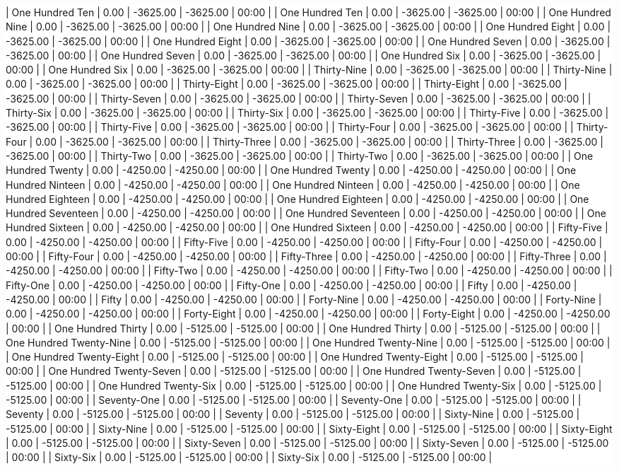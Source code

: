 | One Hundred Ten | 0.00 | -3625.00 | -3625.00 | 00:00 |     | One Hundred Ten | 0.00 | -3625.00 | -3625.00 | 00:00 |
| One Hundred Nine | 0.00 | -3625.00 | -3625.00 | 00:00 |     | One Hundred Nine | 0.00 | -3625.00 | -3625.00 | 00:00 |
| One Hundred Eight | 0.00 | -3625.00 | -3625.00 | 00:00 |     | One Hundred Eight | 0.00 | -3625.00 | -3625.00 | 00:00 |
| One Hundred Seven | 0.00 | -3625.00 | -3625.00 | 00:00 |     | One Hundred Seven | 0.00 | -3625.00 | -3625.00 | 00:00 |
| One Hundred Six | 0.00 | -3625.00 | -3625.00 | 00:00 |     | One Hundred Six | 0.00 | -3625.00 | -3625.00 | 00:00 |
| Thirty-Nine | 0.00 | -3625.00 | -3625.00 | 00:00 |     | Thirty-Nine | 0.00 | -3625.00 | -3625.00 | 00:00 |
| Thirty-Eight | 0.00 | -3625.00 | -3625.00 | 00:00 |     | Thirty-Eight | 0.00 | -3625.00 | -3625.00 | 00:00 |
| Thirty-Seven | 0.00 | -3625.00 | -3625.00 | 00:00 |     | Thirty-Seven | 0.00 | -3625.00 | -3625.00 | 00:00 |
| Thirty-Six | 0.00 | -3625.00 | -3625.00 | 00:00 |     | Thirty-Six | 0.00 | -3625.00 | -3625.00 | 00:00 |
| Thirty-Five | 0.00 | -3625.00 | -3625.00 | 00:00 |     | Thirty-Five | 0.00 | -3625.00 | -3625.00 | 00:00 |
| Thirty-Four | 0.00 | -3625.00 | -3625.00 | 00:00 |     | Thirty-Four | 0.00 | -3625.00 | -3625.00 | 00:00 |
| Thirty-Three | 0.00 | -3625.00 | -3625.00 | 00:00 |     | Thirty-Three | 0.00 | -3625.00 | -3625.00 | 00:00 |
| Thirty-Two | 0.00 | -3625.00 | -3625.00 | 00:00 |     | Thirty-Two | 0.00 | -3625.00 | -3625.00 | 00:00 |
| One Hundred Twenty | 0.00 | -4250.00 | -4250.00 | 00:00 |     | One Hundred Twenty | 0.00 | -4250.00 | -4250.00 | 00:00 |
| One Hundred Ninteen | 0.00 | -4250.00 | -4250.00 | 00:00 |     | One Hundred Ninteen | 0.00 | -4250.00 | -4250.00 | 00:00 |
| One Hundred Eighteen | 0.00 | -4250.00 | -4250.00 | 00:00 |     | One Hundred Eighteen | 0.00 | -4250.00 | -4250.00 | 00:00 |
| One Hundred Seventeen | 0.00 | -4250.00 | -4250.00 | 00:00 |     | One Hundred Seventeen | 0.00 | -4250.00 | -4250.00 | 00:00 |
| One Hundred Sixteen | 0.00 | -4250.00 | -4250.00 | 00:00 |     | One Hundred Sixteen | 0.00 | -4250.00 | -4250.00 | 00:00 |
| Fifty-Five | 0.00 | -4250.00 | -4250.00 | 00:00 |     | Fifty-Five | 0.00 | -4250.00 | -4250.00 | 00:00 |
| Fifty-Four | 0.00 | -4250.00 | -4250.00 | 00:00 |     | Fifty-Four | 0.00 | -4250.00 | -4250.00 | 00:00 |
| Fifty-Three | 0.00 | -4250.00 | -4250.00 | 00:00 |     | Fifty-Three | 0.00 | -4250.00 | -4250.00 | 00:00 |
| Fifty-Two | 0.00 | -4250.00 | -4250.00 | 00:00 |     | Fifty-Two | 0.00 | -4250.00 | -4250.00 | 00:00 |
| Fifty-One | 0.00 | -4250.00 | -4250.00 | 00:00 |     | Fifty-One | 0.00 | -4250.00 | -4250.00 | 00:00 |
| Fifty | 0.00 | -4250.00 | -4250.00 | 00:00 |     | Fifty | 0.00 | -4250.00 | -4250.00 | 00:00 |
| Forty-Nine | 0.00 | -4250.00 | -4250.00 | 00:00 |     | Forty-Nine | 0.00 | -4250.00 | -4250.00 | 00:00 |
| Forty-Eight | 0.00 | -4250.00 | -4250.00 | 00:00 |     | Forty-Eight | 0.00 | -4250.00 | -4250.00 | 00:00 |
| One Hundred Thirty | 0.00 | -5125.00 | -5125.00 | 00:00 |     | One Hundred Thirty | 0.00 | -5125.00 | -5125.00 | 00:00 |
| One Hundred Twenty-Nine | 0.00 | -5125.00 | -5125.00 | 00:00 |     | One Hundred Twenty-Nine | 0.00 | -5125.00 | -5125.00 | 00:00 |
| One Hundred Twenty-Eight | 0.00 | -5125.00 | -5125.00 | 00:00 |     | One Hundred Twenty-Eight | 0.00 | -5125.00 | -5125.00 | 00:00 |
| One Hundred Twenty-Seven | 0.00 | -5125.00 | -5125.00 | 00:00 |     | One Hundred Twenty-Seven | 0.00 | -5125.00 | -5125.00 | 00:00 |
| One Hundred Twenty-Six | 0.00 | -5125.00 | -5125.00 | 00:00 |     | One Hundred Twenty-Six | 0.00 | -5125.00 | -5125.00 | 00:00 |
| Seventy-One | 0.00 | -5125.00 | -5125.00 | 00:00 |     | Seventy-One | 0.00 | -5125.00 | -5125.00 | 00:00 |
| Seventy | 0.00 | -5125.00 | -5125.00 | 00:00 |     | Seventy | 0.00 | -5125.00 | -5125.00 | 00:00 |
| Sixty-Nine | 0.00 | -5125.00 | -5125.00 | 00:00 |     | Sixty-Nine | 0.00 | -5125.00 | -5125.00 | 00:00 |
| Sixty-Eight | 0.00 | -5125.00 | -5125.00 | 00:00 |     | Sixty-Eight | 0.00 | -5125.00 | -5125.00 | 00:00 |
| Sixty-Seven | 0.00 | -5125.00 | -5125.00 | 00:00 |     | Sixty-Seven | 0.00 | -5125.00 | -5125.00 | 00:00 |
| Sixty-Six | 0.00 | -5125.00 | -5125.00 | 00:00 |     | Sixty-Six | 0.00 | -5125.00 | -5125.00 | 00:00 |